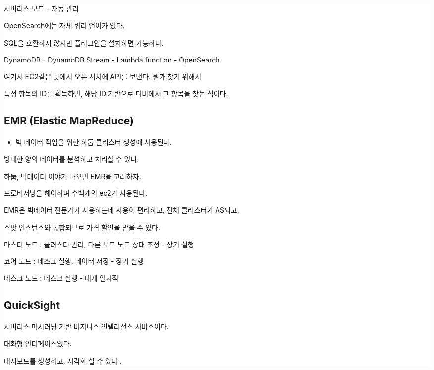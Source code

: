 서버리스 모드 - 자동 관리

 

OpenSearch에는 자체 쿼리 언어가 있다.

SQL을 호환하지 않지만 플러그인을 설치하면 가능하다.

 

DynamoDB - DynamoDB Stream - Lambda function - OpenSearch

 

여기서 EC2같은 곳에서 오픈 서치에 API를 보낸다. 뭔가 찾기 위해서

 

특정 항목의 ID를 획득하면, 해당 ID 기반으로 디비에서 그 항목을 찾는 식이다.

 

## EMR (Elastic MapReduce)

 

- 빅 데이터 작업을 위한 하둡 클러스터 생성에 사용된다.

 

방대한 양의 데이터를 분석하고 처리할 수 있다.

 

하둡, 빅데이터 이야기 나오면 EMR을 고려하자.

프로비저닝을 해야하며 수백개의 ec2가 사용된다.

 

EMR은 빅데이터 전문가가 사용하는데 사용이 편리하고, 전체 클러스터가 AS되고,

스팟 인스턴스와 통합되므로 가격 할인을 받을 수 있다.

 

마스터 노드 : 클러스터 관리, 다른 모드 노드 상태 조정 - 장기 실행

 

코어 노드 : 테스크 실행, 데이터 저장 - 장기 실행

 

테스크 노드 : 테스크 실행 - 대게 일시적

 

## QuickSight

 

서버리스 머시러닝 기반 비지니스 인텔리전스 서비스이다.

 

대화형 인터페이스있다.

 

대시보드를 생성하고, 시각화 할 수 있다 .
